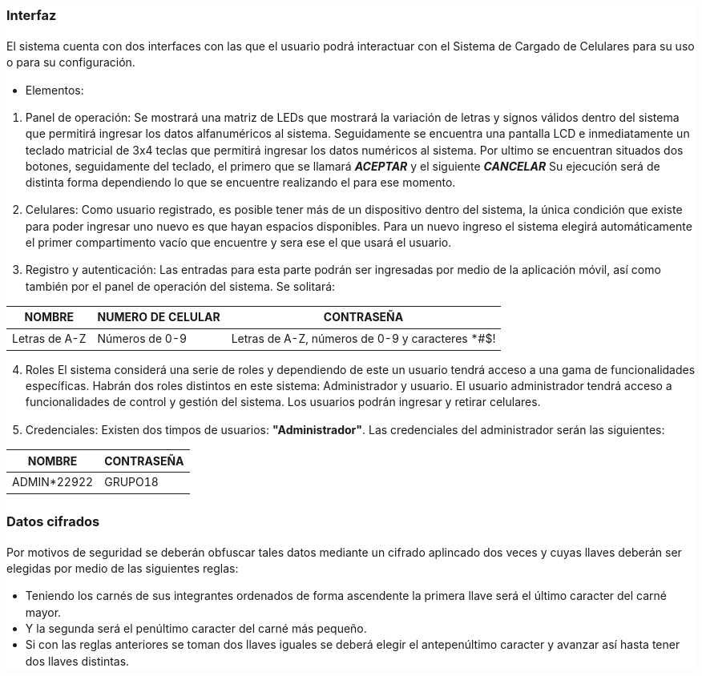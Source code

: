 ### Interfaz
El sistema cuenta con dos interfaces con las que el usuario podrá interactuar con el Sistema de Cargado de Celulares para su uso o para su configuración.

- Elementos:

1. Panel de operación:
Se mostrará una matriz de LEDs que mostrará la variación de letras y signos válidos dentro del sistema que permitirá ingresar los datos alfanuméricos al sistema. 
Seguidamente se encuentra una pantalla LCD e inmediatamente un teclado matricial de 3x4 teclas que permitirá ingresar los datos numéricos al sistema. 
Por ultimo se encuentran situados dos botones, seguidamente del teclado, el primero que se llamará ***ACEPTAR*** y el siguiente ***CANCELAR*** Su ejecución será de distinta forma dependiendo lo que se encuentre realizando el para ese momento.

2. Celulares:
Como usuario registrado, es posible tener más de un dispositivo dentro del sistema, la única condición que existe para poder ingresar uno nuevo es que hayan espacios disponibles. Para un nuevo ingreso el sistema elegirá automáticamente el primer compartimento vacío que encuentre y sera ese el que usará el usuario.

3. Registro y autenticación:
Las entradas para esta parte podrán ser ingresadas por medio de la aplicación móvil, así como también por el panel de operación del sistema. Se solitará:

|   NOMBRE    | NUMERO DE CELULAR |              CONTRASEÑA                        |
|-------------|-------------------|------------------------------------------------|
|Letras de A-Z|Números de 0-9     |Letras de A-Z, números de 0-9 y caracteres *#$! | 

4. Roles
El sistema considerá una serie de roles y dependiendo de este un usuario tendrá acceso a una gama de funcionalidades específicas. Habrán dos roles distintos en este sistema:
Administrador y usuario. 
El usuario administrador tendrá acceso a funcionalidades de control y gestión del sistema.
Los usuarios podrán ingresar y retirar celulares.

5. Credenciales: 
Existen dos timpos de usuarios: **"Administrador"**. Las credenciales del administrador serán las siguientes:

|    NOMBRE   | CONTRASEÑA |
|-------------|------------|
| ADMIN*22922 | GRUPO18    |


### Datos cifrados
Por motivos de seguridad se deberán obfuscar tales datos mediante un cifrado aplincado dos veces y cuyas llaves deberán ser elegidas por medio de las siguientes reglas:
- Teniendo los carnés de sus integrantes ordenados de forma ascendente la primera llave será el último caracter del carné mayor.
- Y la segunda será el penúltimo caracter del carné más pequeño.
- Si con las reglas anteriores se toman dos llaves iguales se deberá elegir el antepenúltimo caracter y avanzar así hasta tener dos llaves distintas.

